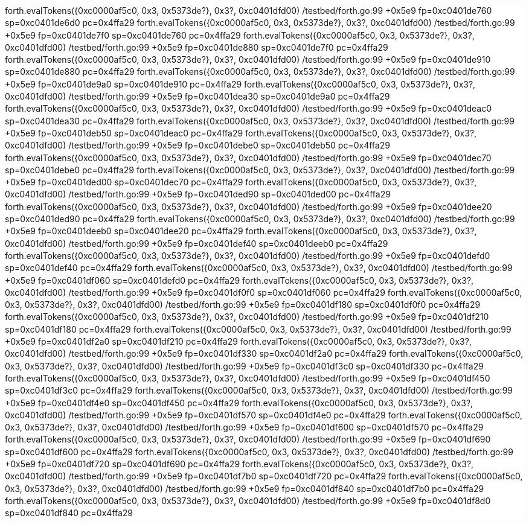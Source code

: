forth.evalTokens({0xc0000af5c0, 0x3, 0x5373de?}, 0x3?, 0xc0401dfd00)
	/testbed/forth.go:99 +0x5e9 fp=0xc0401de760 sp=0xc0401de6d0 pc=0x4ffa29
forth.evalTokens({0xc0000af5c0, 0x3, 0x5373de?}, 0x3?, 0xc0401dfd00)
	/testbed/forth.go:99 +0x5e9 fp=0xc0401de7f0 sp=0xc0401de760 pc=0x4ffa29
forth.evalTokens({0xc0000af5c0, 0x3, 0x5373de?}, 0x3?, 0xc0401dfd00)
	/testbed/forth.go:99 +0x5e9 fp=0xc0401de880 sp=0xc0401de7f0 pc=0x4ffa29
forth.evalTokens({0xc0000af5c0, 0x3, 0x5373de?}, 0x3?, 0xc0401dfd00)
	/testbed/forth.go:99 +0x5e9 fp=0xc0401de910 sp=0xc0401de880 pc=0x4ffa29
forth.evalTokens({0xc0000af5c0, 0x3, 0x5373de?}, 0x3?, 0xc0401dfd00)
	/testbed/forth.go:99 +0x5e9 fp=0xc0401de9a0 sp=0xc0401de910 pc=0x4ffa29
forth.evalTokens({0xc0000af5c0, 0x3, 0x5373de?}, 0x3?, 0xc0401dfd00)
	/testbed/forth.go:99 +0x5e9 fp=0xc0401dea30 sp=0xc0401de9a0 pc=0x4ffa29
forth.evalTokens({0xc0000af5c0, 0x3, 0x5373de?}, 0x3?, 0xc0401dfd00)
	/testbed/forth.go:99 +0x5e9 fp=0xc0401deac0 sp=0xc0401dea30 pc=0x4ffa29
forth.evalTokens({0xc0000af5c0, 0x3, 0x5373de?}, 0x3?, 0xc0401dfd00)
	/testbed/forth.go:99 +0x5e9 fp=0xc0401deb50 sp=0xc0401deac0 pc=0x4ffa29
forth.evalTokens({0xc0000af5c0, 0x3, 0x5373de?}, 0x3?, 0xc0401dfd00)
	/testbed/forth.go:99 +0x5e9 fp=0xc0401debe0 sp=0xc0401deb50 pc=0x4ffa29
forth.evalTokens({0xc0000af5c0, 0x3, 0x5373de?}, 0x3?, 0xc0401dfd00)
	/testbed/forth.go:99 +0x5e9 fp=0xc0401dec70 sp=0xc0401debe0 pc=0x4ffa29
forth.evalTokens({0xc0000af5c0, 0x3, 0x5373de?}, 0x3?, 0xc0401dfd00)
	/testbed/forth.go:99 +0x5e9 fp=0xc0401ded00 sp=0xc0401dec70 pc=0x4ffa29
forth.evalTokens({0xc0000af5c0, 0x3, 0x5373de?}, 0x3?, 0xc0401dfd00)
	/testbed/forth.go:99 +0x5e9 fp=0xc0401ded90 sp=0xc0401ded00 pc=0x4ffa29
forth.evalTokens({0xc0000af5c0, 0x3, 0x5373de?}, 0x3?, 0xc0401dfd00)
	/testbed/forth.go:99 +0x5e9 fp=0xc0401dee20 sp=0xc0401ded90 pc=0x4ffa29
forth.evalTokens({0xc0000af5c0, 0x3, 0x5373de?}, 0x3?, 0xc0401dfd00)
	/testbed/forth.go:99 +0x5e9 fp=0xc0401deeb0 sp=0xc0401dee20 pc=0x4ffa29
forth.evalTokens({0xc0000af5c0, 0x3, 0x5373de?}, 0x3?, 0xc0401dfd00)
	/testbed/forth.go:99 +0x5e9 fp=0xc0401def40 sp=0xc0401deeb0 pc=0x4ffa29
forth.evalTokens({0xc0000af5c0, 0x3, 0x5373de?}, 0x3?, 0xc0401dfd00)
	/testbed/forth.go:99 +0x5e9 fp=0xc0401defd0 sp=0xc0401def40 pc=0x4ffa29
forth.evalTokens({0xc0000af5c0, 0x3, 0x5373de?}, 0x3?, 0xc0401dfd00)
	/testbed/forth.go:99 +0x5e9 fp=0xc0401df060 sp=0xc0401defd0 pc=0x4ffa29
forth.evalTokens({0xc0000af5c0, 0x3, 0x5373de?}, 0x3?, 0xc0401dfd00)
	/testbed/forth.go:99 +0x5e9 fp=0xc0401df0f0 sp=0xc0401df060 pc=0x4ffa29
forth.evalTokens({0xc0000af5c0, 0x3, 0x5373de?}, 0x3?, 0xc0401dfd00)
	/testbed/forth.go:99 +0x5e9 fp=0xc0401df180 sp=0xc0401df0f0 pc=0x4ffa29
forth.evalTokens({0xc0000af5c0, 0x3, 0x5373de?}, 0x3?, 0xc0401dfd00)
	/testbed/forth.go:99 +0x5e9 fp=0xc0401df210 sp=0xc0401df180 pc=0x4ffa29
forth.evalTokens({0xc0000af5c0, 0x3, 0x5373de?}, 0x3?, 0xc0401dfd00)
	/testbed/forth.go:99 +0x5e9 fp=0xc0401df2a0 sp=0xc0401df210 pc=0x4ffa29
forth.evalTokens({0xc0000af5c0, 0x3, 0x5373de?}, 0x3?, 0xc0401dfd00)
	/testbed/forth.go:99 +0x5e9 fp=0xc0401df330 sp=0xc0401df2a0 pc=0x4ffa29
forth.evalTokens({0xc0000af5c0, 0x3, 0x5373de?}, 0x3?, 0xc0401dfd00)
	/testbed/forth.go:99 +0x5e9 fp=0xc0401df3c0 sp=0xc0401df330 pc=0x4ffa29
forth.evalTokens({0xc0000af5c0, 0x3, 0x5373de?}, 0x3?, 0xc0401dfd00)
	/testbed/forth.go:99 +0x5e9 fp=0xc0401df450 sp=0xc0401df3c0 pc=0x4ffa29
forth.evalTokens({0xc0000af5c0, 0x3, 0x5373de?}, 0x3?, 0xc0401dfd00)
	/testbed/forth.go:99 +0x5e9 fp=0xc0401df4e0 sp=0xc0401df450 pc=0x4ffa29
forth.evalTokens({0xc0000af5c0, 0x3, 0x5373de?}, 0x3?, 0xc0401dfd00)
	/testbed/forth.go:99 +0x5e9 fp=0xc0401df570 sp=0xc0401df4e0 pc=0x4ffa29
forth.evalTokens({0xc0000af5c0, 0x3, 0x5373de?}, 0x3?, 0xc0401dfd00)
	/testbed/forth.go:99 +0x5e9 fp=0xc0401df600 sp=0xc0401df570 pc=0x4ffa29
forth.evalTokens({0xc0000af5c0, 0x3, 0x5373de?}, 0x3?, 0xc0401dfd00)
	/testbed/forth.go:99 +0x5e9 fp=0xc0401df690 sp=0xc0401df600 pc=0x4ffa29
forth.evalTokens({0xc0000af5c0, 0x3, 0x5373de?}, 0x3?, 0xc0401dfd00)
	/testbed/forth.go:99 +0x5e9 fp=0xc0401df720 sp=0xc0401df690 pc=0x4ffa29
forth.evalTokens({0xc0000af5c0, 0x3, 0x5373de?}, 0x3?, 0xc0401dfd00)
	/testbed/forth.go:99 +0x5e9 fp=0xc0401df7b0 sp=0xc0401df720 pc=0x4ffa29
forth.evalTokens({0xc0000af5c0, 0x3, 0x5373de?}, 0x3?, 0xc0401dfd00)
	/testbed/forth.go:99 +0x5e9 fp=0xc0401df840 sp=0xc0401df7b0 pc=0x4ffa29
forth.evalTokens({0xc0000af5c0, 0x3, 0x5373de?}, 0x3?, 0xc0401dfd00)
	/testbed/forth.go:99 +0x5e9 fp=0xc0401df8d0 sp=0xc0401df840 pc=0x4ffa29